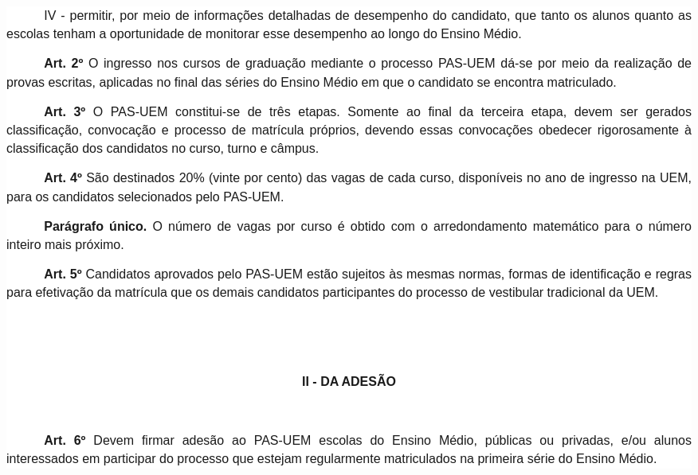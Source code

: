<p class=MsoNormal style='margin-bottom:6.0pt;text-align:justify;text-indent:
35.45pt'><span style='font-size:12.0pt;font-family:"Arial","sans-serif"'>IV -
permitir, por meio de informações detalhadas de desempenho do candidato, que
tanto os alunos quanto as escolas tenham a oportunidade de monitorar esse
desempenho ao longo do Ensino Médio.<o:p></o:p></span></p>

<p class=MsoNormal style='margin-bottom:6.0pt;text-align:justify;text-indent:
35.45pt'><b><span style='font-size:12.0pt;font-family:"Arial","sans-serif"'>Art.
2º </span></b><span style='font-size:12.0pt;font-family:"Arial","sans-serif"'>O
ingresso nos cursos de graduação mediante o processo PAS-UEM dá-se por meio da
realização de provas escritas, aplicadas no final das séries do Ensino Médio em
que o candidato se encontra matriculado.<o:p></o:p></span></p>

<p class=MsoNormal style='margin-bottom:6.0pt;text-align:justify;text-indent:
35.45pt'><b><span style='font-size:12.0pt;font-family:"Arial","sans-serif"'>Art.
3º </span></b><span style='font-size:12.0pt;font-family:"Arial","sans-serif"'>O
PAS-UEM constitui-se de três etapas. Somente ao final da terceira etapa, devem
ser gerados classificação, convocação e processo de matrícula próprios, devendo
essas convocações obedecer rigorosamente à classificação dos candidatos no
curso, turno e câmpus.<o:p></o:p></span></p>

<p class=MsoNormal style='text-align:justify;text-indent:35.45pt'><b><span
style='font-size:12.0pt;font-family:"Arial","sans-serif"'>Art. 4º </span></b><span
style='font-size:12.0pt;font-family:"Arial","sans-serif"'>São destinados 20%
(vinte por cento) das vagas de cada curso, disponíveis no ano de ingresso na
UEM, para os candidatos selecionados pelo PAS-UEM.<o:p></o:p></span></p>

<p class=MsoNormal style='margin-bottom:6.0pt;text-align:justify;text-indent:
35.45pt'><b><span style='font-size:12.0pt;font-family:"Arial","sans-serif"'>Parágrafo
único. </span></b><span style='font-size:12.0pt;font-family:"Arial","sans-serif"'>O
número de vagas por curso é obtido com o arredondamento matemático para o
número inteiro mais próximo.<o:p></o:p></span></p>

<p class=MsoNormal style='text-align:justify;text-indent:35.45pt'><b><span
style='font-size:12.0pt;font-family:"Arial","sans-serif"'>Art. 5º </span></b><span
style='font-size:12.0pt;font-family:"Arial","sans-serif"'>Candidatos aprovados
pelo PAS-UEM estão sujeitos às mesmas normas, formas de identificação e regras
para efetivação da matrícula que os demais candidatos participantes do processo
de vestibular tradicional da UEM.<o:p></o:p></span></p>

<p class=MsoNormal align=center style='text-align:center'><b><span
style='font-size:12.0pt;font-family:"Arial","sans-serif"'><o:p>&nbsp;</o:p></span></b></p>

<p class=MsoNormal align=center style='text-align:center'><b><span
style='font-size:12.0pt;font-family:"Arial","sans-serif"'><o:p>&nbsp;</o:p></span></b></p>

<p class=MsoNormal align=center style='text-align:center'><b><span
style='font-size:12.0pt;font-family:"Arial","sans-serif"'>II - DA ADESÃO<o:p></o:p></span></b></p>

<p class=MsoNormal align=center style='text-align:center'><span
style='font-size:12.0pt;font-family:"Arial","sans-serif"'><o:p>&nbsp;</o:p></span></p>

<p class=MsoNormal style='text-align:justify;text-indent:35.45pt'><b><span
style='font-size:12.0pt;font-family:"Arial","sans-serif"'>Art. 6º </span></b><span
style='font-size:12.0pt;font-family:"Arial","sans-serif"'>Devem firmar adesão
ao PAS-UEM escolas do Ensino Médio, públicas ou privadas, e/ou alunos
interessados em participar do processo que estejam regularmente matriculados na
primeira série do Ensino Médio.<o:p></o:p></span></p>
